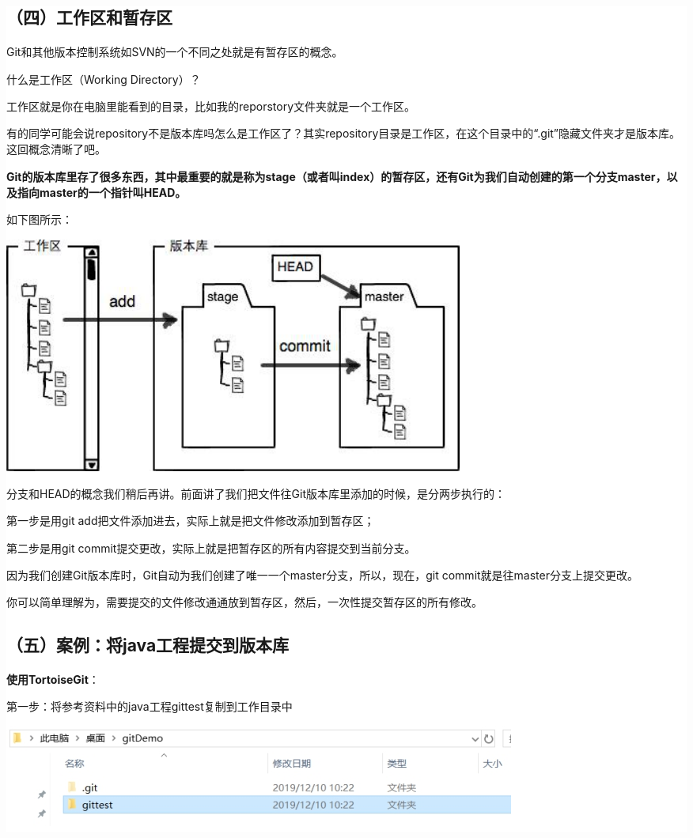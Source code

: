 ## （四）**工作区和暂存区**

Git和其他版本控制系统如SVN的一个不同之处就是有暂存区的概念。

什么是工作区（Working Directory）？

工作区就是你在电脑里能看到的目录，比如我的reporstory文件夹就是一个工作区。

有的同学可能会说repository不是版本库吗怎么是工作区了？其实repository目录是工作区，在这个目录中的“.git”隐藏文件夹才是版本库。这回概念清晰了吧。

**Git的版本库里存了很多东西，其中最重要的就是称为stage（或者叫index）的暂存区，还有Git为我们自动创建的第一个分支master，以及指向master的一个指针叫HEAD。**

如下图所示：

![img](Git版本控制工具/wps305.png)

分支和HEAD的概念我们稍后再讲。前面讲了我们把文件往Git版本库里添加的时候，是分两步执行的：

第一步是用git add把文件添加进去，实际上就是把文件修改添加到暂存区；

第二步是用git commit提交更改，实际上就是把暂存区的所有内容提交到当前分支。

因为我们创建Git版本库时，Git自动为我们创建了唯一一个master分支，所以，现在，git commit就是往master分支上提交更改。

你可以简单理解为，需要提交的文件修改通通放到暂存区，然后，一次性提交暂存区的所有修改。

## （五）**案例：将java工程提交到版本库**

**使用TortoiseGit**：

第一步：将参考资料中的java工程gittest复制到工作目录中

 

![img](Git版本控制工具/wps306.jpg) 

